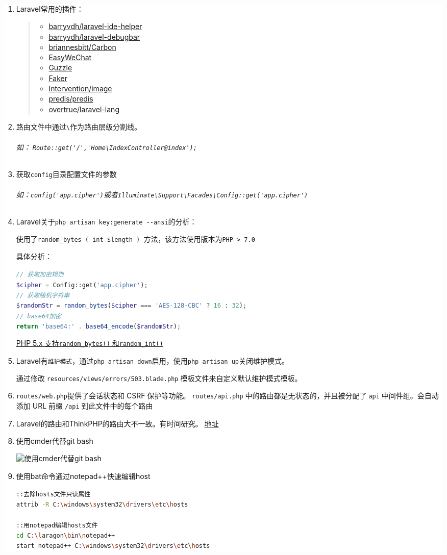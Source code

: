 1. Laravel常用的插件：

   > - [barryvdh/laravel-ide-helper](https://github.com/barryvdh/laravel-ide-helper)
   > - [barryvdh/laravel-debugbar](https://github.com/barryvdh/laravel-debugbar)
   > - [briannesbitt/Carbon](https://github.com/briannesbitt/Carbon)
   > - [EasyWeChat](https://www.easywechat.com/) 
   > - [Guzzle](http://guzzle-cn.readthedocs.io/zh_CN/latest/quickstart.html)
   > - [Faker](https://github.com/fzaninotto/Faker)
   > - [Intervention/image](https://github.com/Intervention/image)
   > - [predis/predis](http://github.com/nrk/predis)
   > - [overtrue/laravel-lang](https://github.com/overtrue/laravel-lang)

2. 路由文件中通过`\`作为路由层级分割线。

   ###### 如： `Route::get('/','Home\IndexController@index');`

3. 获取`config`目录配置文件的参数

   ###### 如：`config('app.cipher')`或者`Illuminate\Support\Facades\Config::get('app.cipher')`

4. Laravel关于`php artisan key:generate --ansi`的分析：

   使用了`random_bytes ( int $length ) `方法，该方法使用版本为`PHP > 7.0`

   具体分析：

   ```php
   // 获取加密规则
   $cipher = Config::get('app.cipher');
   // 获取随机字符串
   $randomStr = random_bytes($cipher === 'AES-128-CBC' ? 16 : 32);
   // base64加密
   return 'base64:' . base64_encode($randomStr);
   ```

   [PHP 5.x 支持`random_bytes()` 和`random_int()`](https://github.com/paragonie/random_compat)

5. Laravel有`维护模式`，通过`php artisan down`启用，使用`php artisan up`关闭维护模式。

   通过修改 `resources/views/errors/503.blade.php` 模板文件来自定义默认维护模式模板。

6. `routes/web.php`提供了会话状态和 CSRF 保护等功能。 `routes/api.php` 中的路由都是无状态的，并且被分配了 `api` 中间件组。会自动添加 URL 前缀 `/api` 到此文件中的每个路由

7. Laravel的路由和ThinkPHP的路由大不一致。有时间研究。 [地址](https://learnku.com/docs/laravel/5.8/routing/3890)

8. 使用cmder代替git bash

   ![使用cmder代替git bash](https://raw.githubusercontent.com/Eachone-coder/aboutMe/master/image/Snipaste_2019-08-09_10-12-48.png)

9. 使用bat命令通过notepad++快速编辑host

   ```bash
   ::去除hosts文件只读属性
   attrib -R C:\windows\system32\drivers\etc\hosts
   
   ::用notepad编辑hosts文件
   cd C:\laragon\bin\notepad++
   start notepad++ C:\windows\system32\drivers\etc\hosts
   ```
